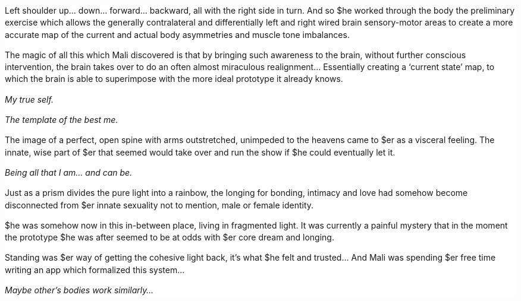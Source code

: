 
Left shoulder up… down… forward… backward, all with the right side in turn. And so $he worked through the body the preliminary exercise which allows the generally contralateral and differentially left and right wired brain sensory-motor areas to create a more accurate map of the current and actual body asymmetries and muscle tone imbalances.&nbsp;





The magic of all this which Mali discovered is that by bringing such awareness to the brain, without further conscious intervention, the brain takes over to do an often almost miraculous realignment… Essentially creating a ‘current state’ map, to which the brain is able to superimpose with the more ideal prototype it already knows.&nbsp;





_My true self._





_The template of the best me._&nbsp;





The image of a perfect, open spine with arms outstretched, unimpeded to the heavens came to $er as a visceral feeling. The innate, wise part of $er that seemed would take over and run the show if $he could eventually let it.&nbsp;





_Being all that I am… and can be._





Just as a prism divides the pure light into a rainbow, the longing for bonding, intimacy and love had somehow become disconnected from $er innate sexuality not to mention, male or female identity.&nbsp;





$he was somehow now in this in-between place, living in fragmented light. It was currently a painful mystery that in the moment the prototype $he was after seemed to be at odds with $er core dream and longing.&nbsp;





Standing was $er way of getting the cohesive light back, it’s what $he felt and trusted… And Mali was spending $er free time writing an app which formalized this system…&nbsp;





_Maybe other’s bodies work similarly…_




